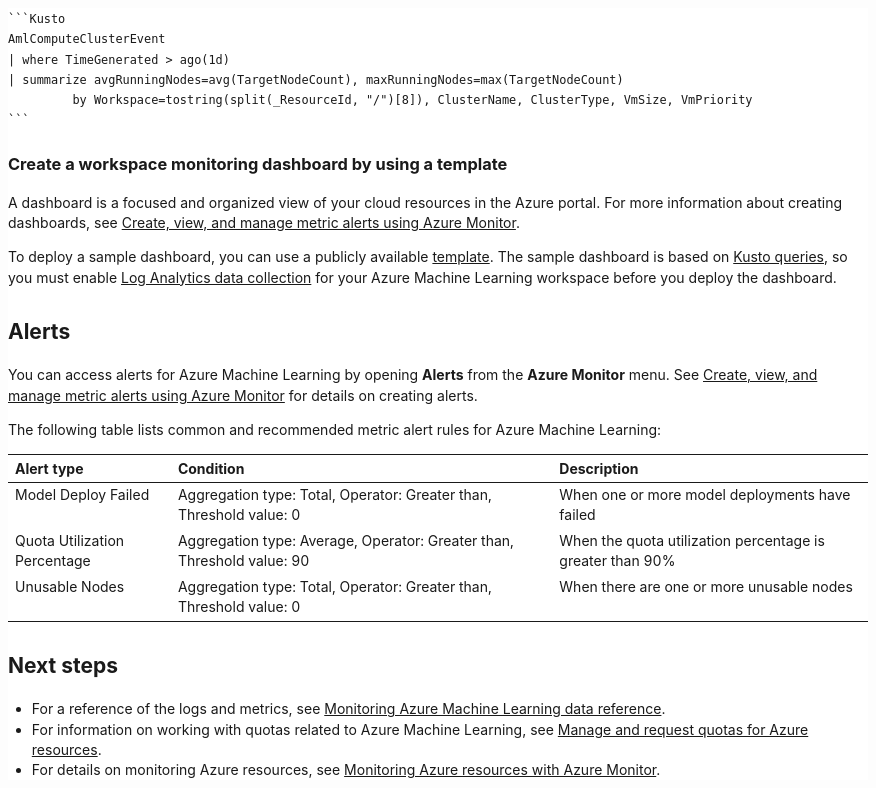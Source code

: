     ```Kusto
    AmlComputeClusterEvent
    | where TimeGenerated > ago(1d)
    | summarize avgRunningNodes=avg(TargetNodeCount), maxRunningNodes=max(TargetNodeCount)
             by Workspace=tostring(split(_ResourceId, "/")[8]), ClusterName, ClusterType, VmSize, VmPriority
    ```

### Create a workspace monitoring dashboard by using a template

A dashboard is a focused and organized view of your cloud resources in the Azure portal. For more information about creating dashboards, see [Create, view, and manage metric alerts using Azure Monitor](../azure-portal/azure-portal-dashboards.md).

To deploy a sample dashboard, you can use a publicly available [template](https://github.com/Azure/azure-quickstart-templates/tree/master/quickstarts/microsoft.machinelearningservices/machine-learning-workspace-monitoring-dashboard). The sample dashboard is based on [Kusto queries](../machine-learning/monitor-azure-machine-learning.md#sample-kusto-queries), so you must enable [Log Analytics data collection](../machine-learning/monitor-azure-machine-learning.md#collection-and-routing) for your Azure Machine Learning workspace before you deploy the dashboard.

## Alerts

You can access alerts for Azure Machine Learning by opening **Alerts** from the **Azure Monitor** menu. See [Create, view, and manage metric alerts using Azure Monitor](../azure-monitor/alerts/alerts-metric.md) for details on creating alerts.

The following table lists common and recommended metric alert rules for Azure Machine Learning:

| Alert type | Condition | Description |
|:---|:---|:---|
| Model Deploy Failed | Aggregation type: Total, Operator: Greater than, Threshold value: 0 | When one or more model deployments have failed |
| Quota Utilization Percentage | Aggregation type: Average, Operator: Greater than, Threshold value: 90| When the quota utilization percentage is greater than 90% |
| Unusable Nodes | Aggregation type: Total, Operator: Greater than, Threshold value: 0 | When there are one or more unusable nodes |

## Next steps

- For a reference of the logs and metrics, see [Monitoring Azure Machine Learning data reference](monitor-resource-reference.md).
- For information on working with quotas related to Azure Machine Learning, see [Manage and request quotas for Azure resources](how-to-manage-quotas.md).
- For details on monitoring Azure resources, see [Monitoring Azure resources with Azure Monitor](../azure-monitor/essentials/monitor-azure-resource.md).
